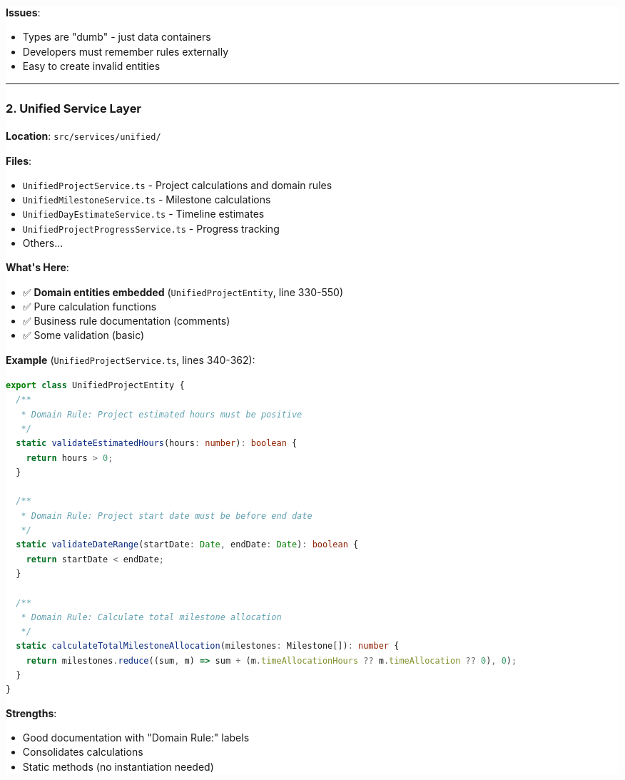**Issues**:
- Types are "dumb" - just data containers
- Developers must remember rules externally
- Easy to create invalid entities

---

### 2. Unified Service Layer

**Location**: `src/services/unified/`

**Files**:
- `UnifiedProjectService.ts` - Project calculations and domain rules
- `UnifiedMilestoneService.ts` - Milestone calculations
- `UnifiedDayEstimateService.ts` - Timeline estimates
- `UnifiedProjectProgressService.ts` - Progress tracking
- Others...

**What's Here**:
- ✅ **Domain entities embedded** (`UnifiedProjectEntity`, line 330-550)
- ✅ Pure calculation functions
- ✅ Business rule documentation (comments)
- ✅ Some validation (basic)

**Example** (`UnifiedProjectService.ts`, lines 340-362):
```typescript
export class UnifiedProjectEntity {
  /**
   * Domain Rule: Project estimated hours must be positive
   */
  static validateEstimatedHours(hours: number): boolean {
    return hours > 0;
  }

  /**
   * Domain Rule: Project start date must be before end date
   */
  static validateDateRange(startDate: Date, endDate: Date): boolean {
    return startDate < endDate;
  }
  
  /**
   * Domain Rule: Calculate total milestone allocation
   */
  static calculateTotalMilestoneAllocation(milestones: Milestone[]): number {
    return milestones.reduce((sum, m) => sum + (m.timeAllocationHours ?? m.timeAllocation ?? 0), 0);
  }
}
```

**Strengths**:
- Good documentation with "Domain Rule:" labels
- Consolidates calculations
- Static methods (no instantiation needed)
